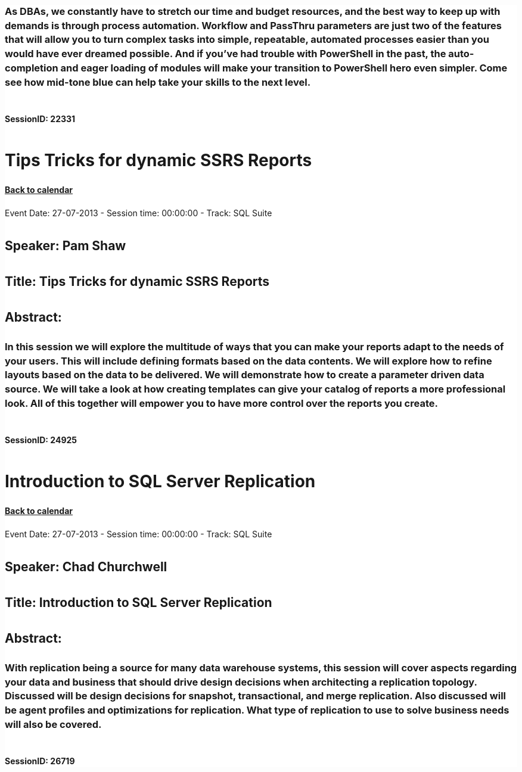 ### As DBAs, we constantly have to stretch our time and budget resources, and the best way to keep up with demands is through process automation. Workflow and PassThru parameters are just two of the features that will allow you to turn complex tasks into simple, repeatable, automated processes easier than you would have ever dreamed possible. And if you’ve had trouble with PowerShell in the past, the auto-completion and eager loading of modules will make your transition to PowerShell hero even simpler. Come see how mid-tone blue can help take your skills to the next level.
#  
#### SessionID: 22331
# Tips  Tricks for dynamic SSRS Reports
#### [Back to calendar](#SQLSaturday-#231---Cocoa-Beach-2013)
Event Date: 27-07-2013 - Session time: 00:00:00 - Track: SQL Suite
## Speaker: Pam Shaw
## Title: Tips  Tricks for dynamic SSRS Reports
## Abstract:
### In this session we will explore the multitude of ways that you can make your reports adapt to the needs of your users.  This will include defining formats based on the data contents.  We will explore how to refine layouts based on the data to be delivered.  We will demonstrate how to create a parameter driven data source.  We will take a look at how creating templates can give your catalog of reports a more professional look.  All of this together will empower you to have more control over the reports you create.

#  
#### SessionID: 24925
# Introduction to SQL Server Replication
#### [Back to calendar](#SQLSaturday-#231---Cocoa-Beach-2013)
Event Date: 27-07-2013 - Session time: 00:00:00 - Track: SQL Suite
## Speaker: Chad Churchwell
## Title: Introduction to SQL Server Replication
## Abstract:
### With replication being a source for many data warehouse systems, this session will cover aspects regarding your data and business that should drive design decisions when architecting a replication topology.  Discussed will be design decisions for snapshot, transactional, and merge replication.  Also discussed will be agent profiles and optimizations for replication.  What type of replication to use to solve business needs will also be covered.
#  
#### SessionID: 26719